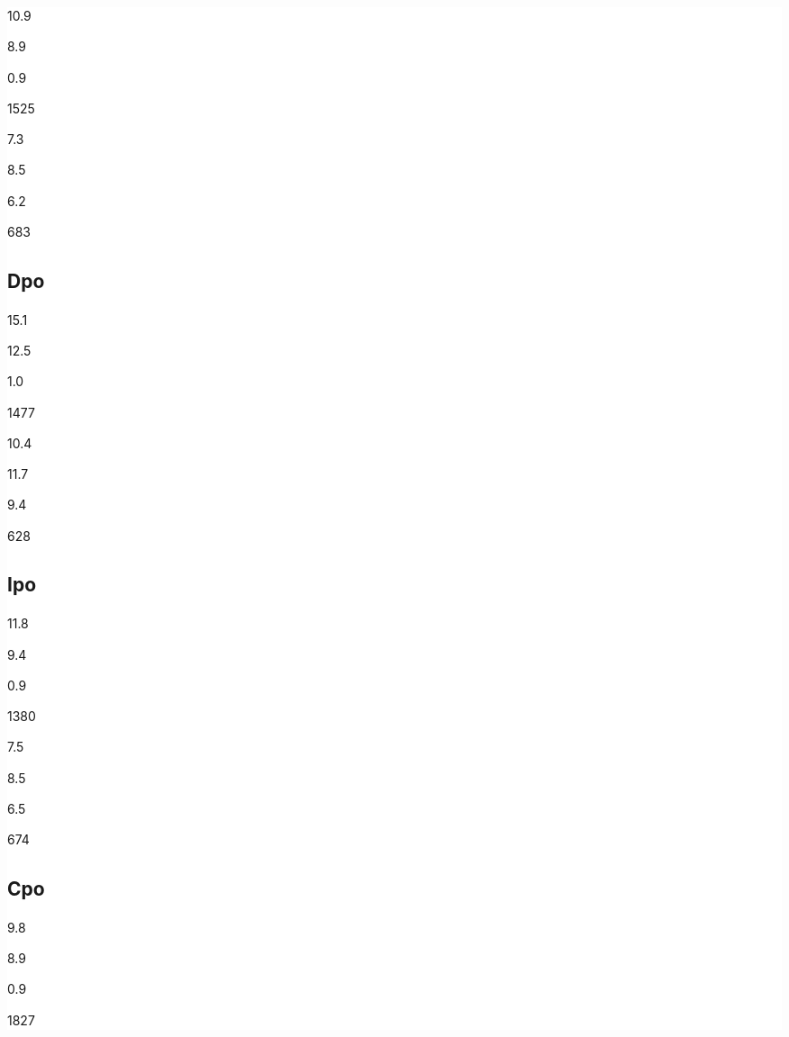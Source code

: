 10.9

8.9

0.9

1525

7.3

8.5

6.2

683

## Dpo

15.1

12.5

1.0

1477

10.4

11.7

9.4

628

## Ipo

11.8

9.4

0.9

1380

7.5

8.5

6.5

674

## Cpo

9.8

8.9

0.9

1827
